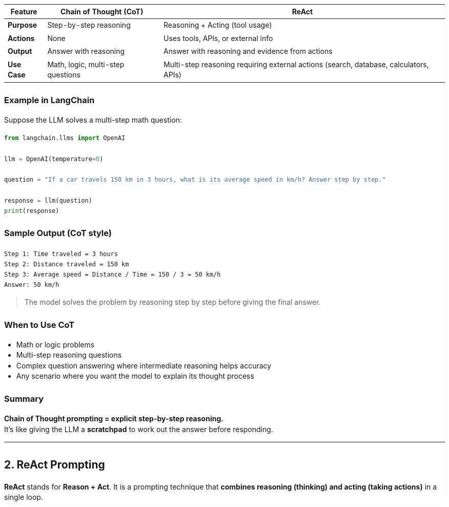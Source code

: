 | Feature        | Chain of Thought (CoT)                    | ReAct                                         |
|----------------|------------------------------------------|-----------------------------------------------|
| **Purpose**    | Step-by-step reasoning                    | Reasoning + Acting (tool usage)             |
| **Actions**    | None                                     | Uses tools, APIs, or external info          |
| **Output**     | Answer with reasoning                     | Answer with reasoning and evidence from actions |
| **Use Case**   | Math, logic, multi-step questions        | Multi-step reasoning requiring external actions (search, database, calculators, APIs) |

### Example in LangChain

Suppose the LLM solves a multi-step math question:

```python
from langchain.llms import OpenAI

llm = OpenAI(temperature=0)

question = "If a car travels 150 km in 3 hours, what is its average speed in km/h? Answer step by step."

response = llm(question)
print(response)
```

### Sample Output (CoT style)

```vbnet
Step 1: Time traveled = 3 hours
Step 2: Distance traveled = 150 km
Step 3: Average speed = Distance / Time = 150 / 3 = 50 km/h
Answer: 50 km/h
```

> The model solves the problem by reasoning step by step before giving the final answer.

### When to Use CoT
- Math or logic problems  
- Multi-step reasoning questions  
- Complex question answering where intermediate reasoning helps accuracy  
- Any scenario where you want the model to explain its thought process  

### Summary
**Chain of Thought prompting = explicit step-by-step reasoning.**  
It’s like giving the LLM a **scratchpad** to work out the answer before responding.

---

## 2. ReAct Prompting

**ReAct** stands for **Reason + Act**. It is a prompting technique that **combines reasoning (thinking) and acting (taking actions)** in a single loop.  
